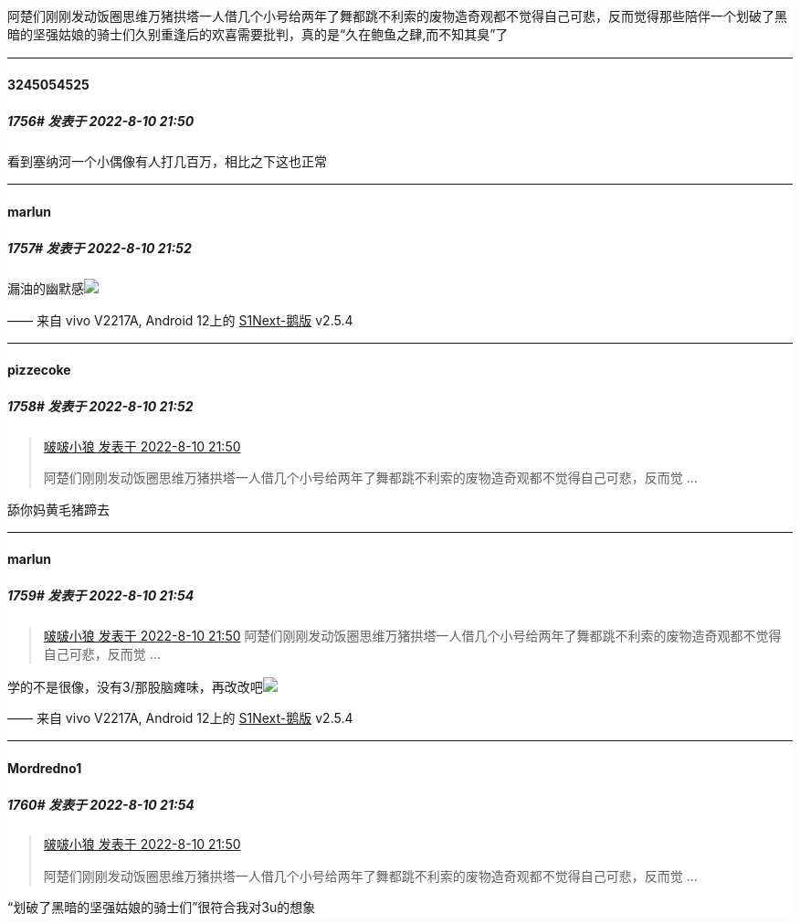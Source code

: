 阿楚们刚刚发动饭圈思维万猪拱塔一人借几个小号给两年了舞都跳不利索的废物造奇观都不觉得自己可悲，反而觉得那些陪伴一个划破了黑暗的坚强姑娘的骑士们久别重逢后的欢喜需要批判，真的是“久在鲍鱼之肆,而不知其臭”了

*****

####  3245054525  
##### 1756#       发表于 2022-8-10 21:50

看到塞纳河一个小偶像有人打几百万，相比之下这也正常



*****

####  marlun  
##### 1757#       发表于 2022-8-10 21:52

漏油的幽默感<img src="https://static.saraba1st.com/image/smiley/face2017/053.png" referrerpolicy="no-referrer">

—— 来自 vivo V2217A, Android 12上的 [S1Next-鹅版](https://github.com/ykrank/S1-Next/releases) v2.5.4

*****

####  pizzecoke  
##### 1758#       发表于 2022-8-10 21:52

<blockquote><a href="httphttps://bbs.saraba1st.com/2b/forum.php?mod=redirect&amp;goto=findpost&amp;pid=57010907&amp;ptid=2068895" target="_blank">啵啵小狼 发表于 2022-8-10 21:50</a>

阿楚们刚刚发动饭圈思维万猪拱塔一人借几个小号给两年了舞都跳不利索的废物造奇观都不觉得自己可悲，反而觉 ...</blockquote>
舔你妈黄毛猪蹄去

*****

####  marlun  
##### 1759#       发表于 2022-8-10 21:54

<blockquote><a href="httphttps://bbs.saraba1st.com/2b/forum.php?mod=redirect&amp;goto=findpost&amp;pid=57010907&amp;ptid=2068895" target="_blank">啵啵小狼 发表于 2022-8-10 21:50</a>
阿楚们刚刚发动饭圈思维万猪拱塔一人借几个小号给两年了舞都跳不利索的废物造奇观都不觉得自己可悲，反而觉 ...</blockquote>
学的不是很像，没有3/那股脑瘫味，再改改吧<img src="https://static.saraba1st.com/image/smiley/face2017/040.png" referrerpolicy="no-referrer">

—— 来自 vivo V2217A, Android 12上的 [S1Next-鹅版](https://github.com/ykrank/S1-Next/releases) v2.5.4

*****

####  Mordredno1  
##### 1760#       发表于 2022-8-10 21:54

<blockquote><a href="httphttps://bbs.saraba1st.com/2b/forum.php?mod=redirect&amp;goto=findpost&amp;pid=57010907&amp;ptid=2068895" target="_blank">啵啵小狼 发表于 2022-8-10 21:50</a>

阿楚们刚刚发动饭圈思维万猪拱塔一人借几个小号给两年了舞都跳不利索的废物造奇观都不觉得自己可悲，反而觉 ...</blockquote>
“划破了黑暗的坚强姑娘的骑士们”很符合我对3u的想象
